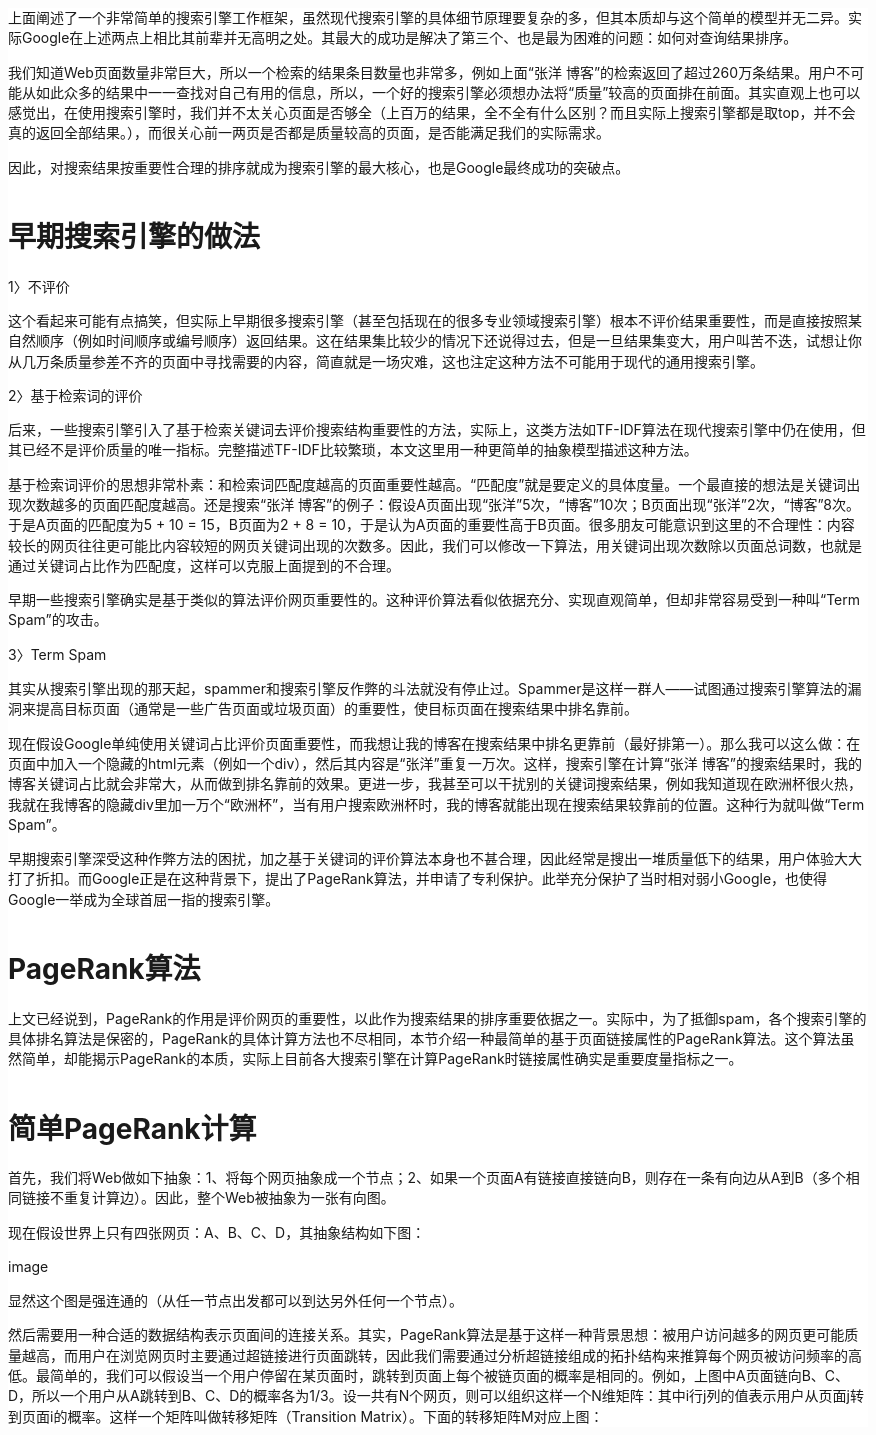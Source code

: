 上面阐述了一个非常简单的搜索引擎工作框架，虽然现代搜索引擎的具体细节原理要复杂的多，但其本质却与这个简单的模型并无二异。实际Google在上述两点上相比其前辈并无高明之处。其最大的成功是解决了第三个、也是最为困难的问题：如何对查询结果排序。

我们知道Web页面数量非常巨大，所以一个检索的结果条目数量也非常多，例如上面“张洋 博客”的检索返回了超过260万条结果。用户不可能从如此众多的结果中一一查找对自己有用的信息，所以，一个好的搜索引擎必须想办法将“质量”较高的页面排在前面。其实直观上也可以感觉出，在使用搜索引擎时，我们并不太关心页面是否够全（上百万的结果，全不全有什么区别？而且实际上搜索引擎都是取top，并不会真的返回全部结果。），而很关心前一两页是否都是质量较高的页面，是否能满足我们的实际需求。

因此，对搜索结果按重要性合理的排序就成为搜索引擎的最大核心，也是Google最终成功的突破点。

# 早期搜索引擎的做法

1〉不评价

这个看起来可能有点搞笑，但实际上早期很多搜索引擎（甚至包括现在的很多专业领域搜索引擎）根本不评价结果重要性，而是直接按照某自然顺序（例如时间顺序或编号顺序）返回结果。这在结果集比较少的情况下还说得过去，但是一旦结果集变大，用户叫苦不迭，试想让你从几万条质量参差不齐的页面中寻找需要的内容，简直就是一场灾难，这也注定这种方法不可能用于现代的通用搜索引擎。

2〉基于检索词的评价

后来，一些搜索引擎引入了基于检索关键词去评价搜索结构重要性的方法，实际上，这类方法如TF-IDF算法在现代搜索引擎中仍在使用，但其已经不是评价质量的唯一指标。完整描述TF-IDF比较繁琐，本文这里用一种更简单的抽象模型描述这种方法。

基于检索词评价的思想非常朴素：和检索词匹配度越高的页面重要性越高。“匹配度”就是要定义的具体度量。一个最直接的想法是关键词出现次数越多的页面匹配度越高。还是搜索“张洋 博客”的例子：假设A页面出现“张洋”5次，“博客”10次；B页面出现“张洋”2次，“博客”8次。于是A页面的匹配度为5 + 10 = 15，B页面为2 + 8 = 10，于是认为A页面的重要性高于B页面。很多朋友可能意识到这里的不合理性：内容较长的网页往往更可能比内容较短的网页关键词出现的次数多。因此，我们可以修改一下算法，用关键词出现次数除以页面总词数，也就是通过关键词占比作为匹配度，这样可以克服上面提到的不合理。

早期一些搜索引擎确实是基于类似的算法评价网页重要性的。这种评价算法看似依据充分、实现直观简单，但却非常容易受到一种叫“Term Spam”的攻击。

3〉Term Spam

其实从搜索引擎出现的那天起，spammer和搜索引擎反作弊的斗法就没有停止过。Spammer是这样一群人——试图通过搜索引擎算法的漏洞来提高目标页面（通常是一些广告页面或垃圾页面）的重要性，使目标页面在搜索结果中排名靠前。

现在假设Google单纯使用关键词占比评价页面重要性，而我想让我的博客在搜索结果中排名更靠前（最好排第一）。那么我可以这么做：在页面中加入一个隐藏的html元素（例如一个div），然后其内容是“张洋”重复一万次。这样，搜索引擎在计算“张洋 博客”的搜索结果时，我的博客关键词占比就会非常大，从而做到排名靠前的效果。更进一步，我甚至可以干扰别的关键词搜索结果，例如我知道现在欧洲杯很火热，我就在我博客的隐藏div里加一万个“欧洲杯”，当有用户搜索欧洲杯时，我的博客就能出现在搜索结果较靠前的位置。这种行为就叫做“Term Spam”。

早期搜索引擎深受这种作弊方法的困扰，加之基于关键词的评价算法本身也不甚合理，因此经常是搜出一堆质量低下的结果，用户体验大大打了折扣。而Google正是在这种背景下，提出了PageRank算法，并申请了专利保护。此举充分保护了当时相对弱小Google，也使得Google一举成为全球首屈一指的搜索引擎。

# PageRank算法

上文已经说到，PageRank的作用是评价网页的重要性，以此作为搜索结果的排序重要依据之一。实际中，为了抵御spam，各个搜索引擎的具体排名算法是保密的，PageRank的具体计算方法也不尽相同，本节介绍一种最简单的基于页面链接属性的PageRank算法。这个算法虽然简单，却能揭示PageRank的本质，实际上目前各大搜索引擎在计算PageRank时链接属性确实是重要度量指标之一。

# 简单PageRank计算

首先，我们将Web做如下抽象：1、将每个网页抽象成一个节点；2、如果一个页面A有链接直接链向B，则存在一条有向边从A到B（多个相同链接不重复计算边）。因此，整个Web被抽象为一张有向图。

现在假设世界上只有四张网页：A、B、C、D，其抽象结构如下图：

image

显然这个图是强连通的（从任一节点出发都可以到达另外任何一个节点）。

然后需要用一种合适的数据结构表示页面间的连接关系。其实，PageRank算法是基于这样一种背景思想：被用户访问越多的网页更可能质量越高，而用户在浏览网页时主要通过超链接进行页面跳转，因此我们需要通过分析超链接组成的拓扑结构来推算每个网页被访问频率的高低。最简单的，我们可以假设当一个用户停留在某页面时，跳转到页面上每个被链页面的概率是相同的。例如，上图中A页面链向B、C、D，所以一个用户从A跳转到B、C、D的概率各为1/3。设一共有N个网页，则可以组织这样一个N维矩阵：其中i行j列的值表示用户从页面j转到页面i的概率。这样一个矩阵叫做转移矩阵（Transition Matrix）。下面的转移矩阵M对应上图：
